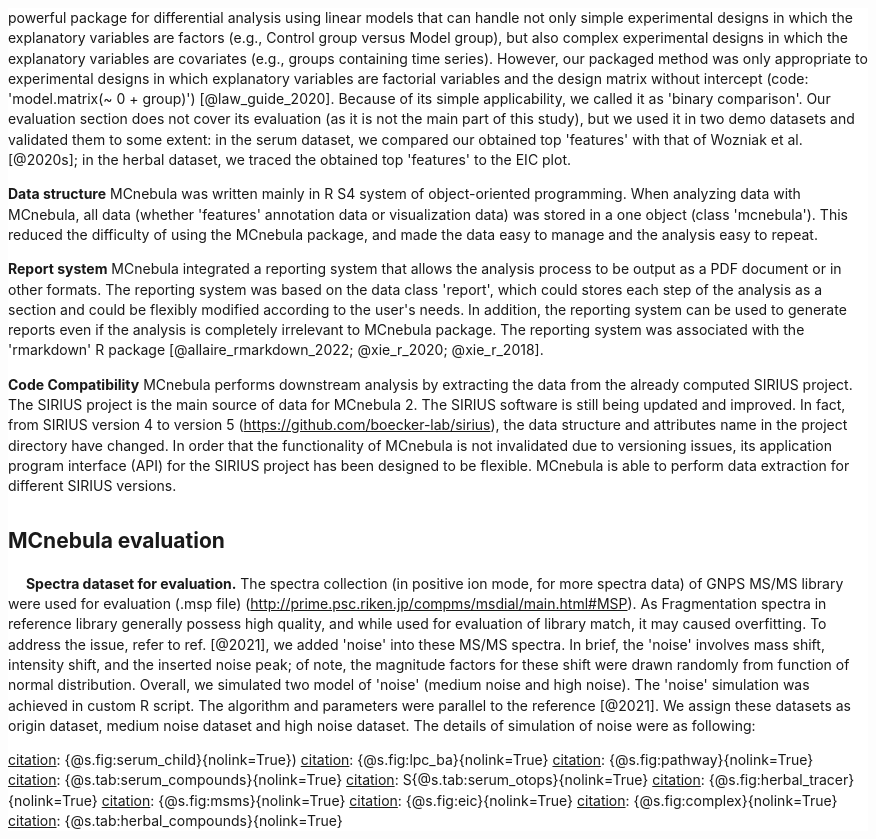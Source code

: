 powerful package for differential analysis using linear models that can handle
not only simple experimental designs in which the explanatory variables are
factors (e.g., Control group versus Model group), but also complex experimental
designs in which the explanatory variables are covariates (e.g., groups
containing time series).  However, our packaged method was only appropriate to
experimental designs in which explanatory variables are factorial variables and
the design matrix without intercept (code: 'model.matrix(~ 0 + group)')
[@law_guide_2020]. Because of its simple applicability, we called it as 'binary
comparison'.  Our evaluation section does not cover its evaluation (as it is
not the main part of this study), but we used it in two demo datasets and
validated them to some extent: in the serum dataset, we compared our obtained
top 'features' with that of Wozniak et al. [@2020s]; in the herbal dataset, we
traced the obtained top 'features' to the EIC plot.

**Data structure** MCnebula was written mainly in R S4 system of
object-oriented programming.  When analyzing data with MCnebula, all data
(whether 'features' annotation data or visualization data) was stored in a one
object (class 'mcnebula').  This reduced the difficulty of using the MCnebula
package, and made the data easy to manage and the analysis easy to repeat.

**Report system** MCnebula integrated a reporting system that allows the
analysis process to be output as a PDF document or in other formats. The
reporting system was based on the data class 'report', which could stores each
step of the analysis as a section and could be flexibly modified according to
the user's needs. In addition, the reporting system can be used to generate
reports even if the analysis is completely irrelevant to MCnebula package.
The reporting system was associated with the 'rmarkdown' R package
[@allaire_rmarkdown_2022; @xie_r_2020; @xie_r_2018].

**Code Compatibility** MCnebula performs downstream analysis by extracting the
data from the already computed SIRIUS project.  The SIRIUS project is the main
source of data for MCnebula 2. The SIRIUS software is still being updated and
improved. In fact, from SIRIUS version 4 to version 5
(<https://github.com/boecker-lab/sirius>), the data structure and attributes
name in the project directory have changed. In order that the functionality of
MCnebula is not invalidated due to versioning issues, its application program
interface (API) for the SIRIUS project has been designed to be flexible.
MCnebula is able to perform data extraction for different SIRIUS versions.

## MCnebula evaluation

&ensp;&ensp; **Spectra dataset for evaluation.** The spectra collection (in
positive ion mode, for more spectra data) of GNPS MS/MS library were used for
evaluation (.msp file)
(<http://prime.psc.riken.jp/compms/msdial/main.html#MSP>).  As Fragmentation
spectra in reference library generally possess high quality, and while used for
evaluation of library match, it may caused overfitting. To address the issue,
refer to ref. [@2021], we added 'noise' into these MS/MS spectra. In brief, the
'noise' involves mass shift, intensity shift, and the inserted noise peak; of
note, the magnitude factors for these shift were drawn randomly from function
of normal distribution. Overall, we simulated two model of 'noise' (medium
noise and high noise). The 'noise' simulation was achieved in custom R script.
The algorithm and parameters were parallel to the reference [@2021]. We assign these
datasets as origin dataset, medium noise dataset and high noise dataset. The
details of simulation of noise were as following:


[annotation]: ----------------------------------------- 
[citation]: {@fig:data_stream}{nolink=True}
[citation]: {@fig:serum_tracer}{nolink=True}
[citation]: {@fig:serum_logFC}{nolink=True}
[citation]: {@fig:ac_node}{nolink=True}
[citation]: {@fig:hps}{nolink=True}
[citation]: {@fig:mech}{nolink=True}
[annotation]: -----------------------------------------
[citation]: {@s.fig:mcnebula_classify}{nolink=True}
[citation]: {@s.fig:gnps_classify}{nolink=True}
[citation]: {@s.fig:compare_accuracy}{nolink=True}
[citation]: {@s.fig:serum_parent}{nolink=True}
[citation]: {@s.fig:serum_child}{nolink=True})
[citation]: {@s.fig:lpc_ba}{nolink=True}
[citation]: {@s.fig:pathway}{nolink=True}
[citation]: {@s.tab:serum_compounds}{nolink=True}
[citation]: S{@s.tab:serum_otops}{nolink=True}
[citation]: {@s.fig:herbal_tracer}{nolink=True}
[citation]: {@s.fig:msms}{nolink=True}
[citation]: {@s.fig:eic}{nolink=True}
[citation]: {@s.fig:complex}{nolink=True}
[citation]: {@s.tab:herbal_compounds}{nolink=True}